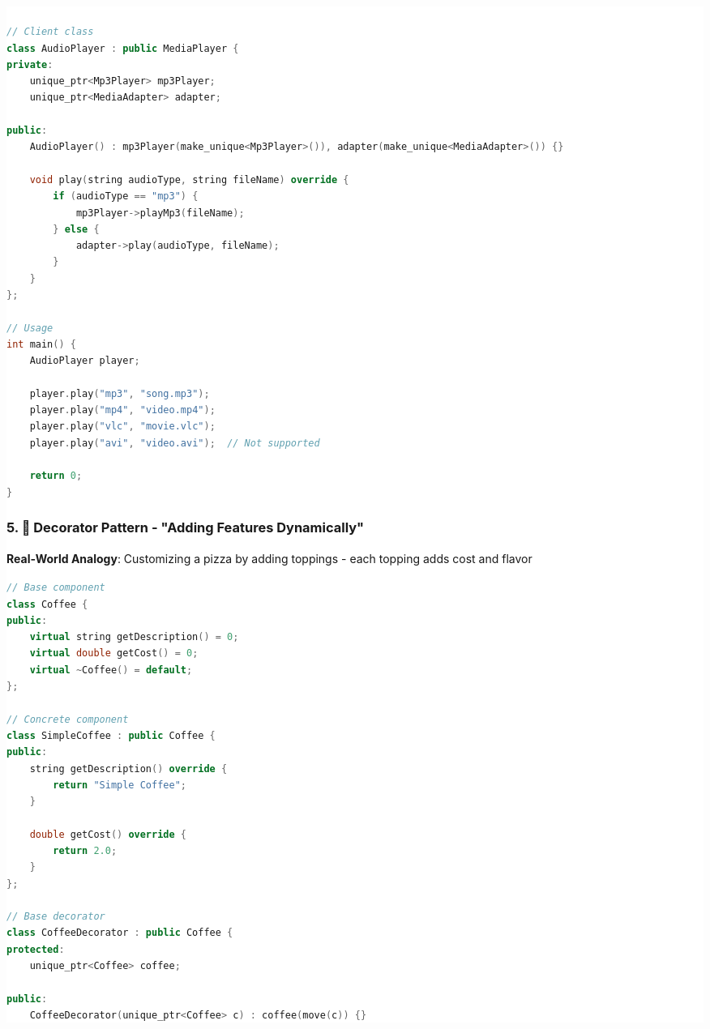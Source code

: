 ```cpp

// Client class
class AudioPlayer : public MediaPlayer {
private:
    unique_ptr<Mp3Player> mp3Player;
    unique_ptr<MediaAdapter> adapter;
    
public:
    AudioPlayer() : mp3Player(make_unique<Mp3Player>()), adapter(make_unique<MediaAdapter>()) {}
    
    void play(string audioType, string fileName) override {
        if (audioType == "mp3") {
            mp3Player->playMp3(fileName);
        } else {
            adapter->play(audioType, fileName);
        }
    }
};

// Usage
int main() {
    AudioPlayer player;
    
    player.play("mp3", "song.mp3");
    player.play("mp4", "video.mp4");
    player.play("vlc", "movie.vlc");
    player.play("avi", "video.avi");  // Not supported
    
    return 0;
}
```

### 5. 🎨 Decorator Pattern - "Adding Features Dynamically"
**Real-World Analogy**: Customizing a pizza by adding toppings - each topping adds cost and flavor

```cpp
// Base component
class Coffee {
public:
    virtual string getDescription() = 0;
    virtual double getCost() = 0;
    virtual ~Coffee() = default;
};

// Concrete component
class SimpleCoffee : public Coffee {
public:
    string getDescription() override {
        return "Simple Coffee";
    }
    
    double getCost() override {
        return 2.0;
    }
};

// Base decorator
class CoffeeDecorator : public Coffee {
protected:
    unique_ptr<Coffee> coffee;
    
public:
    CoffeeDecorator(unique_ptr<Coffee> c) : coffee(move(c)) {}
```